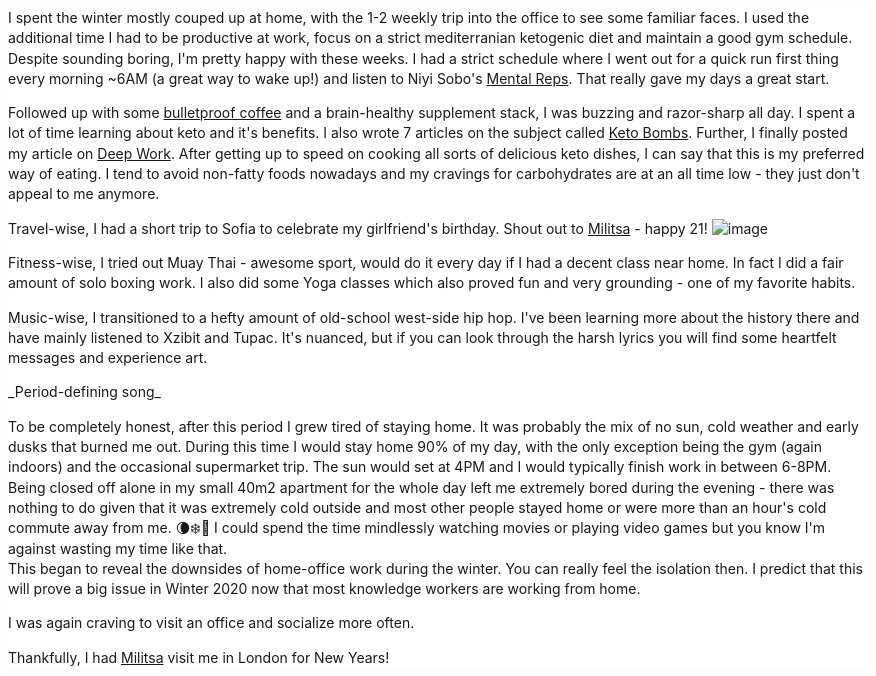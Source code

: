 I spent the winter mostly couped up at home, with the 1-2 weekly trip into the office to see some familiar faces. I used the additional time I had to be productive at work, focus on a strict mediterranian ketogenic diet and maintain a good gym schedule.
Despite sounding boring, I'm pretty happy with these weeks. I had a strict schedule where I went out for a quick run first thing every morning ~6AM (a great way to wake up!) and listen to Niyi Sobo's [Mental Reps](https://open.spotify.com/episode/2Hrn5EH0FTzCVNDWa6qBh7).
That really gave my days a great start.

Followed up with some [bulletproof coffee](https://medium.com/sugar-free-zone/keto-bombs-1-bulletproof-coffee-c77c5a5bb9e7) and a brain-healthy supplement stack, I was buzzing and razor-sharp all day.
I spent a lot of time learning about keto and it's benefits. I also wrote 7 articles on the subject called [Keto Bombs](https://medium.com/@stanislavkozlovski). Further, I finally posted my article on [Deep Work](https://medium.com/swlh/the-pursuit-of-deep-productive-work-2176f860f1c4).
After getting up to speed on cooking all sorts of delicious keto dishes, I can say that this is my preferred way of eating. I tend to avoid non-fatty foods nowadays and my cravings for carbohydrates are at an all time low - they just don't appeal to me anymore.

Travel-wise, I had a short trip to Sofia to celebrate my girlfriend's birthday. Shout out to [Militsa](https://www.instagram.com/militsaaa/) - happy 21!
![image](/assets/images/posts/2020-08-31-20-20-clear-vision/gf_birthday.gif)

Fitness-wise, I tried out Muay Thai - awesome sport, would do it every day if I had a decent class near home. In fact I did a fair amount of solo boxing work. I also did some Yoga classes which also proved fun and very grounding - one of my favorite habits.

Music-wise, I transitioned to a hefty amount of old-school west-side hip hop. I've been learning more about the history there and have mainly listened to Xzibit and Tupac. It's nuanced, but if you can look through the harsh lyrics you will find some heartfelt messages and experience art.  

<iframe src="https://open.spotify.com/embed/track/5BJ1uyjyQU2rg8rpesQiEy" width="300" height="380" frameborder="0" allowtransparency="true" allow="encrypted-media"></iframe>
_Period-defining song_

To be completely honest, after this period I grew tired of staying home. It was probably the mix of no sun, cold weather and early dusks that burned me out. During this time I would stay home 90% of my day, with the only exception being the gym (again indoors) and the occasional supermarket trip.
The sun would set at 4PM and I would typically finish work in between 6-8PM. Being closed off alone in my small 40m2 apartment for the whole day left me extremely bored during the evening - there was nothing to do given that it was extremely cold outside and most other people stayed home or were more than an hour's cold commute away from me. 🌘❄️🥶
I could spend the time mindlessly watching movies or playing video games but you know I'm against wasting my time like that.     
This began to reveal the downsides of home-office work during the winter. You can really feel the isolation then. I predict that this will prove a big issue in Winter 2020 now that most knowledge workers are working from home.

I was again craving to visit an office and socialize more often.

Thankfully, I  had [Militsa](https://www.instagram.com/militsaaa/) visit me in London for New Years!